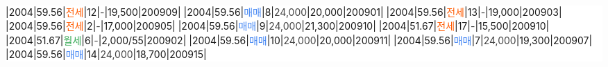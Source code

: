 |2004|59.56|<span style="color:#ff5a00">전세</span>|12|<span style="color:#444444">-</span>|19,500|200909|
|2004|59.56|<span style="color:#4285f3">매매</span>|8|<span style="color:#444444">24,000</span>|20,000|200901|
|2004|59.56|<span style="color:#ff5a00">전세</span>|13|<span style="color:#444444">-</span>|19,000|200903|
|2004|59.56|<span style="color:#ff5a00">전세</span>|2|<span style="color:#444444">-</span>|17,000|200905|
|2004|59.56|<span style="color:#4285f3">매매</span>|9|<span style="color:#444444">24,000</span>|21,300|200910|
|2004|51.67|<span style="color:#ff5a00">전세</span>|17|<span style="color:#444444">-</span>|15,500|200910|
|2004|51.67|<span style="color:#34a853">월세</span>|6|<span style="color:#444444">-</span>|2,000/55|200902|
|2004|59.56|<span style="color:#4285f3">매매</span>|10|<span style="color:#444444">24,000</span>|20,000|200911|
|2004|59.56|<span style="color:#4285f3">매매</span>|7|<span style="color:#444444">24,000</span>|19,300|200907|
|2004|59.56|<span style="color:#4285f3">매매</span>|14|<span style="color:#444444">24,000</span>|18,700|200915|
